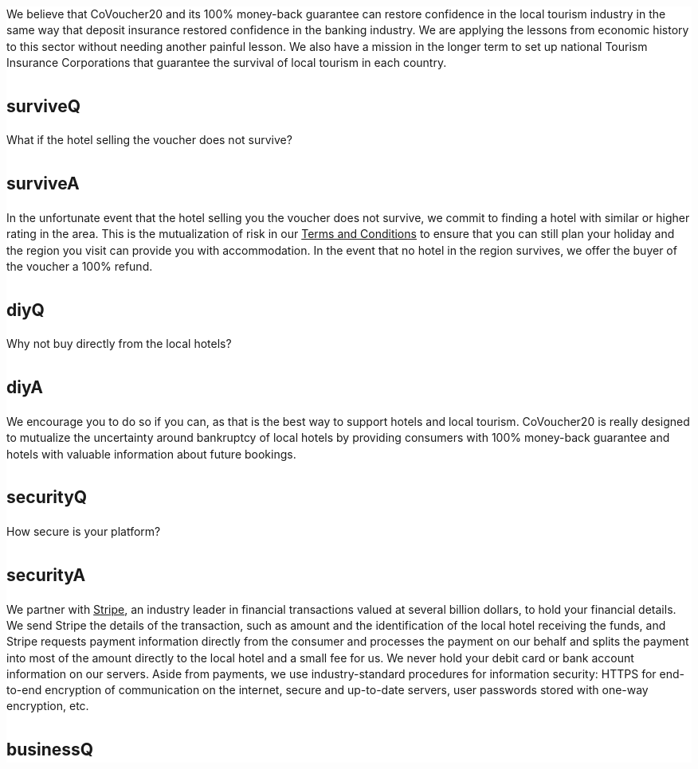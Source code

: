 We believe that CoVoucher20 and its 100% money-back guarantee can restore
confidence in the local tourism industry in the same way that deposit insurance
restored confidence in the banking industry. We are applying the lessons from
economic history to this sector without needing another painful lesson. We also
have a mission in the longer term to set up national Tourism Insurance
Corporations that guarantee the survival of local tourism in each country.

## surviveQ

What if the hotel selling the voucher does not survive?

## surviveA

In the unfortunate event that the hotel selling you the voucher does not
survive, we commit to finding a hotel with similar or higher rating in the
area. This is the mutualization of risk in our [Terms and Conditions](/policies)
to ensure that you can still plan your holiday and the region you visit can
provide you with accommodation. In the event that no hotel in the region
survives, we offer the buyer of the voucher a 100% refund.

## diyQ

Why not buy directly from the local hotels?

## diyA

We encourage you to do so if you can, as that is the best way to support hotels
and local tourism. CoVoucher20 is really designed to mutualize the uncertainty
around bankruptcy of local hotels by providing consumers with 100% money-back
guarantee and hotels with valuable information about future bookings.

## securityQ

How secure is your platform?

## securityA

We partner with [Stripe](https://stripe.com), an industry leader in financial
transactions valued at several billion dollars, to hold your financial
details. We send Stripe the details of the transaction, such as amount and the
identification of the local hotel receiving the funds, and Stripe requests
payment information directly from the consumer and processes the payment on our
behalf and splits the payment into most of the amount directly to the local
hotel and a small fee for us. We never hold your debit card or bank account
information on our servers. Aside from payments, we use industry-standard
procedures for information security: HTTPS for end-to-end encryption of
communication on the internet, secure and up-to-date servers, user passwords
stored with one-way encryption, etc.

## businessQ
